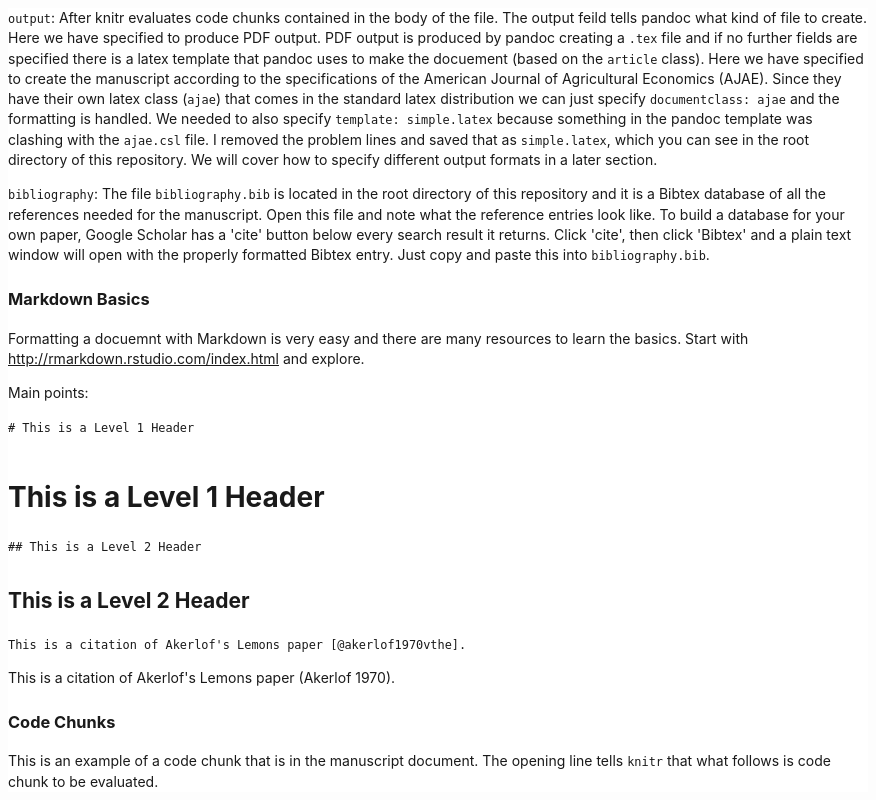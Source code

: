 `output`: After knitr evaluates code chunks contained in the body of the
file. The output feild tells pandoc what kind of file to create. Here we
have specified to produce PDF output. PDF output is produced by pandoc
creating a `.tex` file and if no further fields are specified there is a
latex template that pandoc uses to make the docuement (based on the
`article` class). Here we have specified to create the manuscript
according to the specifications of the American Journal of Agricultural
Economics (AJAE). Since they have their own latex class (`ajae`) that
comes in the standard latex distribution we can just specify
`documentclass: ajae` and the formatting is handled. We needed to also
specify `template: simple.latex` because something in the pandoc
template was clashing with the `ajae.csl` file. I removed the problem
lines and saved that as `simple.latex`, which you can see in the root
directory of this repository. We will cover how to specify different
output formats in a later section.

`bibliography`: The file `bibliography.bib` is located in the root
directory of this repository and it is a Bibtex database of all the
references needed for the manuscript. Open this file and note what the
reference entries look like. To build a database for your own paper,
Google Scholar has a 'cite' button below every search result it returns.
Click 'cite', then click 'Bibtex' and a plain text window will open with
the properly formatted Bibtex entry. Just copy and paste this into
`bibliography.bib`.

### Markdown Basics

Formatting a docuemnt with Markdown is very easy and there are many
resources to learn the basics. Start with
[<http://rmarkdown.rstudio.com/index.html>](http://rmarkdown.rstudio.com/index.html)
and explore.

Main points:

    # This is a Level 1 Header

This is a Level 1 Header
========================

    ## This is a Level 2 Header

This is a Level 2 Header
------------------------

    This is a citation of Akerlof's Lemons paper [@akerlof1970vthe].

This is a citation of Akerlof's Lemons paper (Akerlof 1970).

### Code Chunks

This is an example of a code chunk that is in the manuscript document.
The opening line tells `knitr` that what follows is code chunk to be
evaluated.
